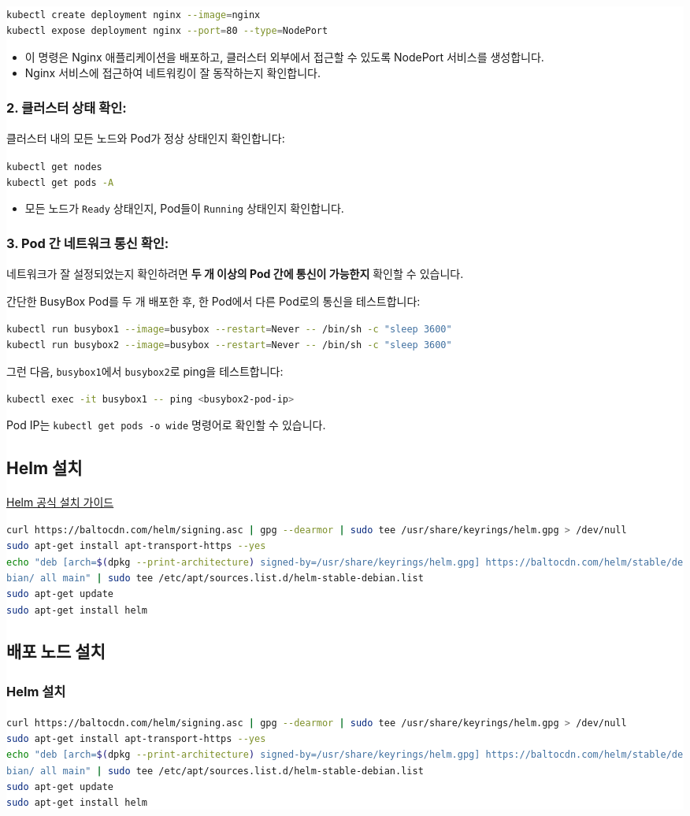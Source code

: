 ```bash
kubectl create deployment nginx --image=nginx
kubectl expose deployment nginx --port=80 --type=NodePort
```

- 이 명령은 Nginx 애플리케이션을 배포하고, 클러스터 외부에서 접근할 수 있도록 NodePort 서비스를 생성합니다.
- Nginx 서비스에 접근하여 네트워킹이 잘 동작하는지 확인합니다.

### 2. **클러스터 상태 확인**:

클러스터 내의 모든 노드와 Pod가 정상 상태인지 확인합니다:

```bash
kubectl get nodes
kubectl get pods -A
```

- 모든 노드가 `Ready` 상태인지, Pod들이 `Running` 상태인지 확인합니다.

### 3. **Pod 간 네트워크 통신 확인**:

네트워크가 잘 설정되었는지 확인하려면 **두 개 이상의 Pod 간에 통신이 가능한지** 확인할 수 있습니다.

간단한 BusyBox Pod를 두 개 배포한 후, 한 Pod에서 다른 Pod로의 통신을 테스트합니다:

```bash
kubectl run busybox1 --image=busybox --restart=Never -- /bin/sh -c "sleep 3600"
kubectl run busybox2 --image=busybox --restart=Never -- /bin/sh -c "sleep 3600"
```

그런 다음, `busybox1`에서 `busybox2`로 ping을 테스트합니다:

```bash
kubectl exec -it busybox1 -- ping <busybox2-pod-ip>
```

Pod IP는 `kubectl get pods -o wide` 명령어로 확인할 수 있습니다.

## Helm 설치

[Helm 공식 설치 가이드](https://helm.sh/ko/docs/intro/install/)

```bash
curl https://baltocdn.com/helm/signing.asc | gpg --dearmor | sudo tee /usr/share/keyrings/helm.gpg > /dev/null
sudo apt-get install apt-transport-https --yes
echo "deb [arch=$(dpkg --print-architecture) signed-by=/usr/share/keyrings/helm.gpg] https://baltocdn.com/helm/stable/debian/ all main" | sudo tee /etc/apt/sources.list.d/helm-stable-debian.list
sudo apt-get update
sudo apt-get install helm
```

## 배포 노드 설치

### Helm 설치

```bash
curl https://baltocdn.com/helm/signing.asc | gpg --dearmor | sudo tee /usr/share/keyrings/helm.gpg > /dev/null
sudo apt-get install apt-transport-https --yes
echo "deb [arch=$(dpkg --print-architecture) signed-by=/usr/share/keyrings/helm.gpg] https://baltocdn.com/helm/stable/debian/ all main" | sudo tee /etc/apt/sources.list.d/helm-stable-debian.list
sudo apt-get update
sudo apt-get install helm
```
